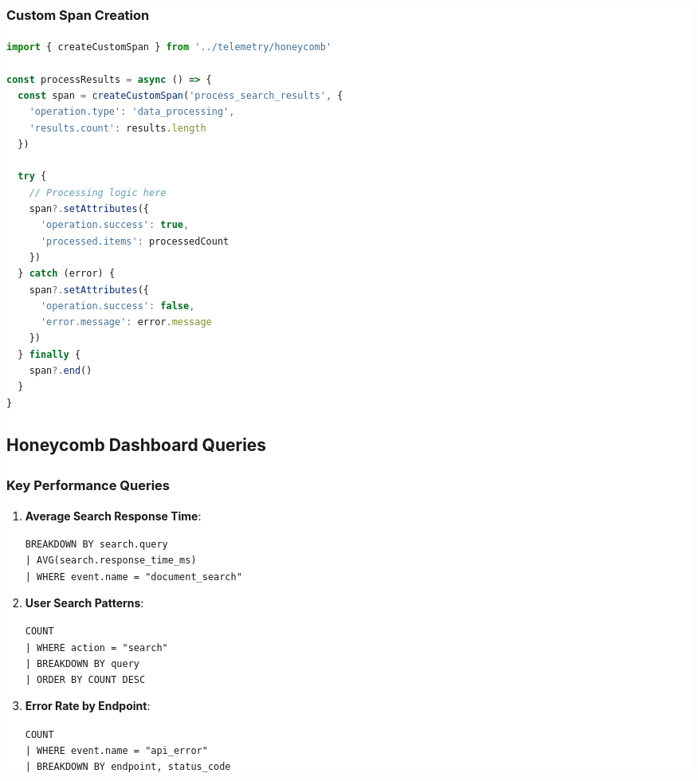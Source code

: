 ### Custom Span Creation

```typescript
import { createCustomSpan } from '../telemetry/honeycomb'

const processResults = async () => {
  const span = createCustomSpan('process_search_results', {
    'operation.type': 'data_processing',
    'results.count': results.length
  })

  try {
    // Processing logic here
    span?.setAttributes({
      'operation.success': true,
      'processed.items': processedCount
    })
  } catch (error) {
    span?.setAttributes({
      'operation.success': false,
      'error.message': error.message
    })
  } finally {
    span?.end()
  }
}
```

## Honeycomb Dashboard Queries

### Key Performance Queries

1. **Average Search Response Time**:
   ```
   BREAKDOWN BY search.query
   | AVG(search.response_time_ms)
   | WHERE event.name = "document_search"
   ```

2. **User Search Patterns**:
   ```
   COUNT
   | WHERE action = "search"
   | BREAKDOWN BY query
   | ORDER BY COUNT DESC
   ```

3. **Error Rate by Endpoint**:
   ```
   COUNT
   | WHERE event.name = "api_error"
   | BREAKDOWN BY endpoint, status_code
   ```
